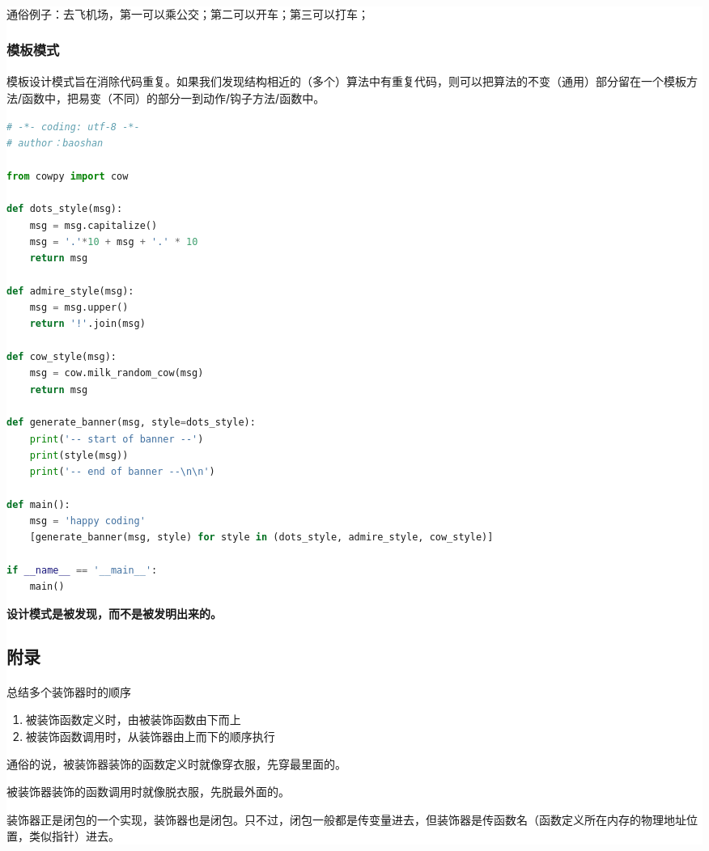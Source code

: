 通俗例子：去飞机场，第一可以乘公交；第二可以开车；第三可以打车；

### 模板模式

模板设计模式旨在消除代码重复。如果我们发现结构相近的（多个）算法中有重复代码，则可以把算法的不变（通用）部分留在一个模板方法/函数中，把易变（不同）的部分一到动作/钩子方法/函数中。

```python
# -*- coding: utf-8 -*-
# author：baoshan

from cowpy import cow

def dots_style(msg):
    msg = msg.capitalize()
    msg = '.'*10 + msg + '.' * 10
    return msg

def admire_style(msg):
    msg = msg.upper()
    return '!'.join(msg)

def cow_style(msg):
    msg = cow.milk_random_cow(msg)
    return msg

def generate_banner(msg, style=dots_style):
    print('-- start of banner --')
    print(style(msg))
    print('-- end of banner --\n\n')

def main():
    msg = 'happy coding'
    [generate_banner(msg, style) for style in (dots_style, admire_style, cow_style)]

if __name__ == '__main__':
    main()
```





**设计模式是被发现，而不是被发明出来的。**

## 附录

总结多个装饰器时的顺序

1. 被装饰函数定义时，由被装饰函数由下而上
2. 被装饰函数调用时，从装饰器由上而下的顺序执行

通俗的说，被装饰器装饰的函数定义时就像穿衣服，先穿最里面的。

被装饰器装饰的函数调用时就像脱衣服，先脱最外面的。



装饰器正是闭包的一个实现，装饰器也是闭包。只不过，闭包一般都是传变量进去，但装饰器是传函数名（函数定义所在内存的物理地址位置，类似指针）进去。




